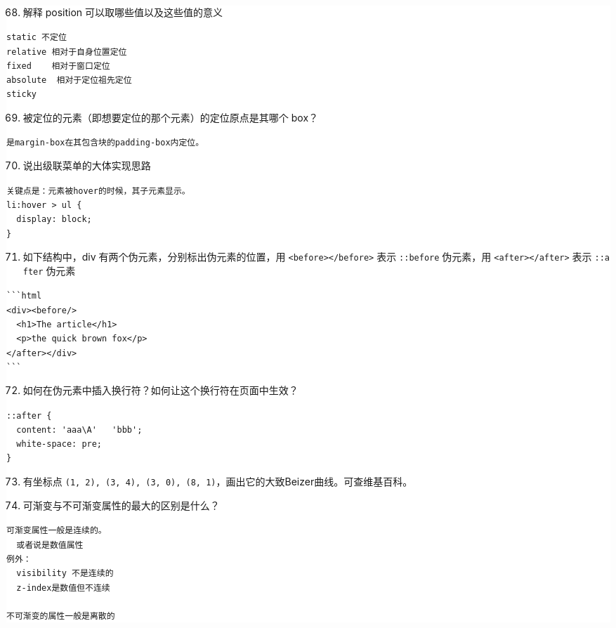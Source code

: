 68. 解释 position 可以取哪些值以及这些值的意义
```
static 不定位
relative 相对于自身位置定位
fixed    相对于窗口定位
absolute  相对于定位祖先定位
sticky

```

69. 被定位的元素（即想要定位的那个元素）的定位原点是其哪个 box？
```
是margin-box在其包含块的padding-box内定位。

```

70. 说出级联菜单的大体实现思路
```
关键点是：元素被hover的时候，其子元素显示。
li:hover > ul {
  display: block;
}
```

71. 如下结构中，div 有两个伪元素，分别标出伪元素的位置，用 `<before></before>` 表示 `::before` 伪元素，用 `<after></after>` 表示 `::after` 伪元素
```

```

    ```html
    <div><before/>
      <h1>The article</h1>
      <p>the quick brown fox</p>
    </after></div>
    ```
72. 如何在伪元素中插入换行符？如何让这个换行符在页面中生效？
```
::after {
  content: 'aaa\A'   'bbb';
  white-space: pre;
}
```

73. 有坐标点 `(1, 2), (3, 4), (3, 0), (8, 1)`，画出它的大致Beizer曲线。可查维基百科。
```

```

74. 可渐变与不可渐变属性的最大的区别是什么？
```
可渐变属性一般是连续的。
  或者说是数值属性
例外：
  visibility 不是连续的
  z-index是数值但不连续

不可渐变的属性一般是离散的
```
